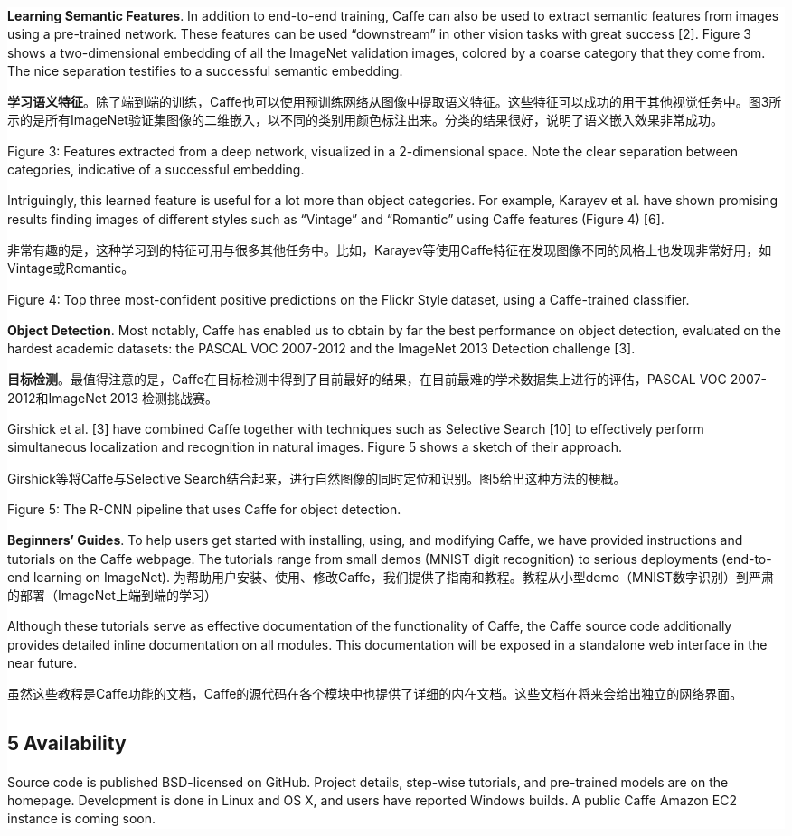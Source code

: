**Learning Semantic Features**. In addition to end-to-end training, Caffe can also be used to extract semantic features from images using a pre-trained network. These features can be used “downstream” in other vision tasks with great success [2]. Figure 3 shows a two-dimensional embedding of all the ImageNet validation images, colored by a coarse category that they come from. The nice separation testifies to a successful semantic embedding.

**学习语义特征**。除了端到端的训练，Caffe也可以使用预训练网络从图像中提取语义特征。这些特征可以成功的用于其他视觉任务中。图3所示的是所有ImageNet验证集图像的二维嵌入，以不同的类别用颜色标注出来。分类的结果很好，说明了语义嵌入效果非常成功。

Figure 3: Features extracted from a deep network, visualized in a 2-dimensional space. Note the clear separation between categories, indicative of a successful embedding.

Intriguingly, this learned feature is useful for a lot more than object categories. For example, Karayev et al. have shown promising results finding images of different styles such as “Vintage” and “Romantic” using Caffe features (Figure 4) [6].

非常有趣的是，这种学习到的特征可用与很多其他任务中。比如，Karayev等使用Caffe特征在发现图像不同的风格上也发现非常好用，如Vintage或Romantic。

Figure 4: Top three most-confident positive predictions on the Flickr Style dataset, using a Caffe-trained classifier.

**Object Detection**. Most notably, Caffe has enabled us to obtain by far the best performance on object detection, evaluated on the hardest academic datasets: the PASCAL VOC 2007-2012 and the ImageNet 2013 Detection challenge [3].

**目标检测**。最值得注意的是，Caffe在目标检测中得到了目前最好的结果，在目前最难的学术数据集上进行的评估，PASCAL VOC 2007-2012和ImageNet 2013 检测挑战赛。

Girshick et al. [3] have combined Caffe together with techniques such as Selective Search [10] to effectively perform simultaneous localization and recognition in natural images. Figure 5 shows a sketch of their approach.

Girshick等将Caffe与Selective Search结合起来，进行自然图像的同时定位和识别。图5给出这种方法的梗概。

Figure 5: The R-CNN pipeline that uses Caffe for object detection.

**Beginners’ Guides**. To help users get started with installing, using, and modifying Caffe, we have provided instructions and tutorials on the Caffe webpage. The tutorials range from small demos (MNIST digit recognition) to serious deployments (end-to-end learning on ImageNet). 为帮助用户安装、使用、修改Caffe，我们提供了指南和教程。教程从小型demo（MNIST数字识别）到严肃的部署（ImageNet上端到端的学习）

Although these tutorials serve as effective documentation of the functionality of Caffe, the Caffe source code additionally provides detailed inline documentation on all modules. This documentation will be exposed in a standalone web interface in the near future.

虽然这些教程是Caffe功能的文档，Caffe的源代码在各个模块中也提供了详细的内在文档。这些文档在将来会给出独立的网络界面。

## 5 Availability

Source code is published BSD-licensed on GitHub. Project details, step-wise tutorials, and pre-trained models are on the homepage. Development is done in Linux and OS X, and users have reported Windows builds. A public Caffe Amazon EC2 instance is coming soon.